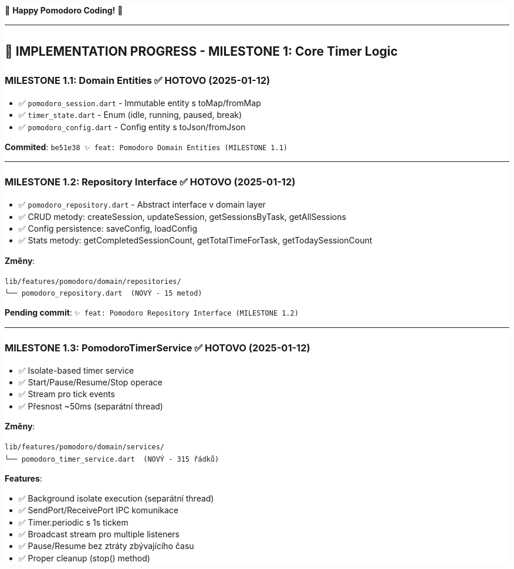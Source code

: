 
🍅 **Happy Pomodoro Coding!** 🍅

---

## 📝 IMPLEMENTATION PROGRESS - MILESTONE 1: Core Timer Logic

### **MILESTONE 1.1: Domain Entities** ✅ HOTOVO (2025-01-12)
- ✅ `pomodoro_session.dart` - Immutable entity s toMap/fromMap
- ✅ `timer_state.dart` - Enum (idle, running, paused, break)
- ✅ `pomodoro_config.dart` - Config entity s toJson/fromJson

**Commited**: `be51e38 ✨ feat: Pomodoro Domain Entities (MILESTONE 1.1)`

---

### **MILESTONE 1.2: Repository Interface** ✅ HOTOVO (2025-01-12)
- ✅ `pomodoro_repository.dart` - Abstract interface v domain layer
- ✅ CRUD metody: createSession, updateSession, getSessionsByTask, getAllSessions
- ✅ Config persistence: saveConfig, loadConfig
- ✅ Stats metody: getCompletedSessionCount, getTotalTimeForTask, getTodaySessionCount

**Změny**:
```
lib/features/pomodoro/domain/repositories/
└── pomodoro_repository.dart  (NOVÝ - 15 metod)
```

**Pending commit**: `✨ feat: Pomodoro Repository Interface (MILESTONE 1.2)`

---

### **MILESTONE 1.3: PomodoroTimerService** ✅ HOTOVO (2025-01-12)
- ✅ Isolate-based timer service
- ✅ Start/Pause/Resume/Stop operace
- ✅ Stream<Duration> pro tick events
- ✅ Přesnost ~50ms (separátní thread)

**Změny**:
```
lib/features/pomodoro/domain/services/
└── pomodoro_timer_service.dart  (NOVÝ - 315 řádků)
```

**Features**:
- ✅ Background isolate execution (separátní thread)
- ✅ SendPort/ReceivePort IPC komunikace
- ✅ Timer.periodic s 1s tickem
- ✅ Broadcast stream pro multiple listeners
- ✅ Pause/Resume bez ztráty zbývajícího času
- ✅ Proper cleanup (stop() method)

